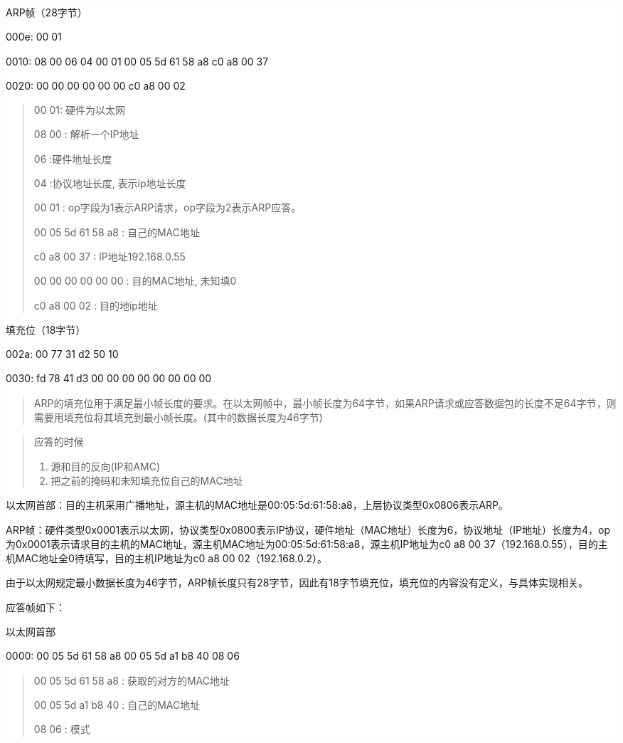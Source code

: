 ARP帧（28字节）

000e: 00 01

0010: 08 00 06 04 00 01 00 05 5d 61 58 a8 c0 a8 00 37

0020: 00 00 00 00 00 00 c0 a8 00 02

> 00 01: 硬件为以太网 
>
> 08 00 : 解析一个IP地址 
>
> 06 :硬件地址长度
>
> 04 :协议地址长度, 表示ip地址长度
>
> 00 01 : op字段为1表示ARP请求，op字段为2表示ARP应答。
>
> 00 05 5d 61 58 a8 : 自己的MAC地址
>
> c0 a8 00 37 : IP地址192.168.0.55
>
> 00 00 00 00 00 00 : 目的MAC地址, 未知填0
>
> c0 a8 00 02 : 目的地ip地址

填充位（18字节）

002a: 00 77 31 d2 50 10

0030: fd 78 41 d3 00 00 00 00 00 00 00 00

> ARP的填充位用于满足最小帧长度的要求。在以太网帧中，最小帧长度为64字节，如果ARP请求或应答数据包的长度不足64字节，则需要用填充位将其填充到最小帧长度。(其中的数据长度为46字节)

> 应答的时候
>
> 1. 源和目的反向(IP和AMC)
> 2. 把之前的掩码和未知填充位自己的MAC地址

以太网首部：目的主机采用广播地址，源主机的MAC地址是00:05:5d:61:58:a8，上层协议类型0x0806表示ARP。

ARP帧：硬件类型0x0001表示以太网，协议类型0x0800表示IP协议，硬件地址（MAC地址）长度为6，协议地址（IP地址）长度为4，op为0x0001表示请求目的主机的MAC地址，源主机MAC地址为00:05:5d:61:58:a8，源主机IP地址为c0 a8 00 37（192.168.0.55），目的主机MAC地址全0待填写，目的主机IP地址为c0 a8 00 02（192.168.0.2）。

由于以太网规定最小数据长度为46字节，ARP帧长度只有28字节，因此有18字节填充位，填充位的内容没有定义，与具体实现相关。

应答帧如下：

以太网首部

0000: 00 05 5d 61 58 a8 00 05 5d a1 b8 40 08 06

> 00 05 5d 61 58 a8 : 获取的对方的MAC地址
>
> 00 05 5d a1 b8 40 : 自己的MAC地址
>
> 08 06 : 模式
